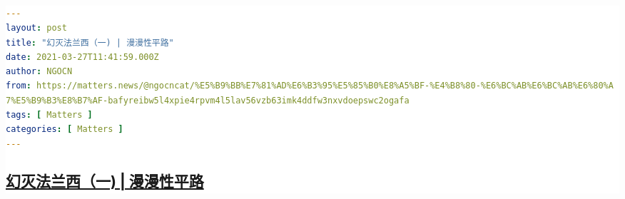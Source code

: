 ```yaml
---
layout: post
title: "幻灭法兰西（一) | 漫漫性平路"
date: 2021-03-27T11:41:59.000Z
author: NGOCN
from: https://matters.news/@ngocncat/%E5%B9%BB%E7%81%AD%E6%B3%95%E5%85%B0%E8%A5%BF-%E4%B8%80-%E6%BC%AB%E6%BC%AB%E6%80%A7%E5%B9%B3%E8%B7%AF-bafyreibw5l4xpie4rpvm4l5lav56vzb63imk4ddfw3nxvdoepswc2ogafa
tags: [ Matters ]
categories: [ Matters ]
---
```


[幻灭法兰西（一) | 漫漫性平路](https://matters.news/@ngocncat/%E5%B9%BB%E7%81%AD%E6%B3%95%E5%85%B0%E8%A5%BF-%E4%B8%80-%E6%BC%AB%E6%BC%AB%E6%80%A7%E5%B9%B3%E8%B7%AF-bafyreibw5l4xpie4rpvm4l5lav56vzb63imk4ddfw3nxvdoepswc2ogafa)
------

<div>